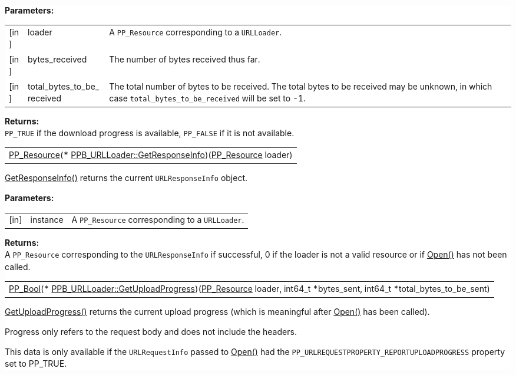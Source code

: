 **Parameters:**  
<table><tbody><tr class="odd"><td>[in]</td><td>loader</td><td>A <code>PP_Resource</code> corresponding to a <code>URLLoader</code>.</td></tr><tr class="even"><td>[in]</td><td>bytes_received</td><td>The number of bytes received thus far.</td></tr><tr class="odd"><td>[in]</td><td>total_bytes_to_be_received</td><td>The total number of bytes to be received. The total bytes to be received may be unknown, in which case <code>total_bytes_to_be_received</code> will be set to -1.</td></tr></tbody></table>



**Returns:**  
`PP_TRUE` if the download progress is available, `PP_FALSE` if it is not available.

<span id="a4901dcc43cfdc026e582555974d4d853" class="anchor" style="margin: 0;"></span>

<table><tbody><tr class="odd"><td><a href="/docs/native-client/pepper_beta/c/group___typedefs#gafdc3895ee80f4750d0d95ae1b677e9b7" class="el">PP_Resource</a>(* <a href="/docs/native-client/pepper_beta/c/struct_p_p_b___u_r_l_loader__1__0#a4901dcc43cfdc026e582555974d4d853" class="el">PPB_URLLoader::GetResponseInfo</a>)(<a href="/docs/native-client/pepper_beta/c/group___typedefs#gafdc3895ee80f4750d0d95ae1b677e9b7" class="el">PP_Resource</a> loader)</td></tr></tbody></table>

<a href="/docs/native-client/pepper_beta/c/struct_p_p_b___u_r_l_loader__1__0#a4901dcc43cfdc026e582555974d4d853" class="el" title="GetResponseInfo() returns the current URLResponseInfo object.">GetResponseInfo()</a> returns the current `URLResponseInfo` object.

**Parameters:**  
<table><tbody><tr class="odd"><td>[in]</td><td>instance</td><td>A <code>PP_Resource</code> corresponding to a <code>URLLoader</code>.</td></tr></tbody></table>



**Returns:**  
A `PP_Resource` corresponding to the `URLResponseInfo` if successful, 0 if the loader is not a valid resource or if <a href="/docs/native-client/pepper_beta/c/struct_p_p_b___u_r_l_loader__1__0#a5e7fca398c1042e2c81211da80d20e14" class="el" title="Open() begins loading the URLRequestInfo.">Open()</a> has not been called.

<span id="abb04744dfe5fce11e46c0e7e36c30b65" class="anchor" style="margin: 0;"></span>

<table><tbody><tr class="odd"><td><a href="/docs/native-client/pepper_beta/c/group___enums#ga4f272d99be14aacafe08dfd4ef830918" class="el">PP_Bool</a>(* <a href="/docs/native-client/pepper_beta/c/struct_p_p_b___u_r_l_loader__1__0#abb04744dfe5fce11e46c0e7e36c30b65" class="el">PPB_URLLoader::GetUploadProgress</a>)(<a href="/docs/native-client/pepper_beta/c/group___typedefs#gafdc3895ee80f4750d0d95ae1b677e9b7" class="el">PP_Resource</a> loader, int64_t *bytes_sent, int64_t *total_bytes_to_be_sent)</td></tr></tbody></table>

<a href="/docs/native-client/pepper_beta/c/struct_p_p_b___u_r_l_loader__1__0#abb04744dfe5fce11e46c0e7e36c30b65" class="el" title="GetUploadProgress() returns the current upload progress (which is meaningful after Open() has been ca...">GetUploadProgress()</a> returns the current upload progress (which is meaningful after <a href="/docs/native-client/pepper_beta/c/struct_p_p_b___u_r_l_loader__1__0#a5e7fca398c1042e2c81211da80d20e14" class="el" title="Open() begins loading the URLRequestInfo.">Open()</a> has been called).

Progress only refers to the request body and does not include the headers.

This data is only available if the `URLRequestInfo` passed to <a href="/docs/native-client/pepper_beta/c/struct_p_p_b___u_r_l_loader__1__0#a5e7fca398c1042e2c81211da80d20e14" class="el" title="Open() begins loading the URLRequestInfo.">Open()</a> had the `PP_URLREQUESTPROPERTY_REPORTUPLOADPROGRESS` property set to PP\_TRUE.

